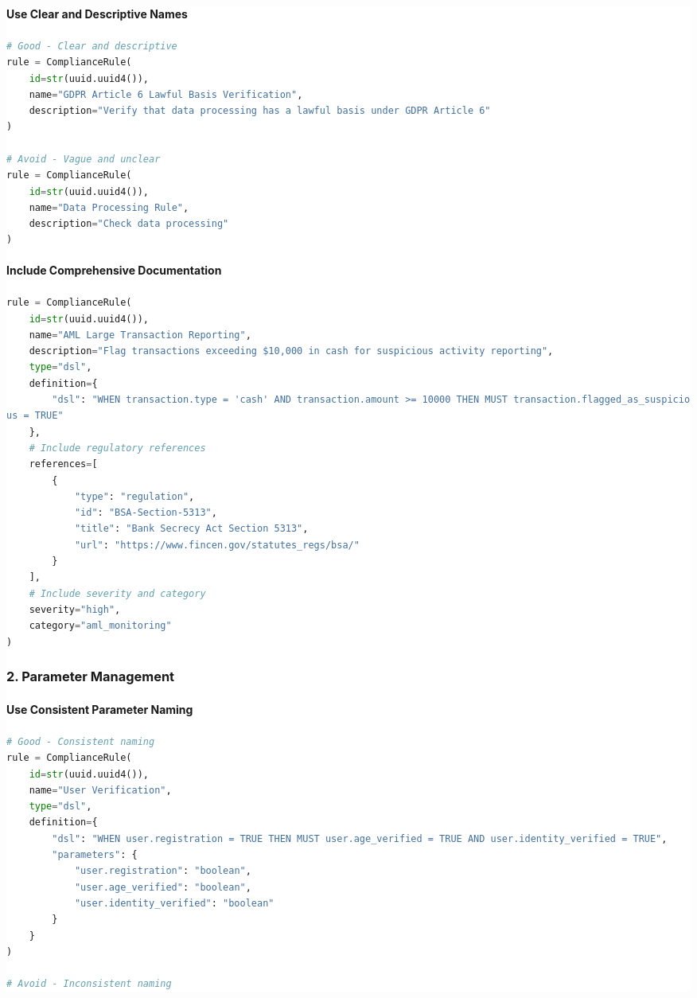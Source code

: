 #### Use Clear and Descriptive Names
```python
# Good - Clear and descriptive
rule = ComplianceRule(
    id=str(uuid.uuid4()),
    name="GDPR Article 6 Lawful Basis Verification",
    description="Verify that data processing has a lawful basis under GDPR Article 6"
)

# Avoid - Vague and unclear
rule = ComplianceRule(
    id=str(uuid.uuid4()),
    name="Data Processing Rule",
    description="Check data processing"
)
```

#### Include Comprehensive Documentation
```python
rule = ComplianceRule(
    id=str(uuid.uuid4()),
    name="AML Large Transaction Reporting",
    description="Flag transactions exceeding $10,000 in cash for suspicious activity reporting",
    type="dsl",
    definition={
        "dsl": "WHEN transaction.type = 'cash' AND transaction.amount >= 10000 THEN MUST transaction.flagged_as_suspicious = TRUE"
    },
    # Include regulatory references
    references=[
        {
            "type": "regulation",
            "id": "BSA-Section-5313",
            "title": "Bank Secrecy Act Section 5313",
            "url": "https://www.fincen.gov/statutes_regs/bsa/"
        }
    ],
    # Include severity and category
    severity="high",
    category="aml_monitoring"
)
```

### 2. Parameter Management

#### Use Consistent Parameter Naming
```python
# Good - Consistent naming
rule = ComplianceRule(
    id=str(uuid.uuid4()),
    name="User Verification",
    type="dsl",
    definition={
        "dsl": "WHEN user.registration = TRUE THEN MUST user.age_verified = TRUE AND user.identity_verified = TRUE",
        "parameters": {
            "user.registration": "boolean",
            "user.age_verified": "boolean",
            "user.identity_verified": "boolean"
        }
    }
)

# Avoid - Inconsistent naming
```